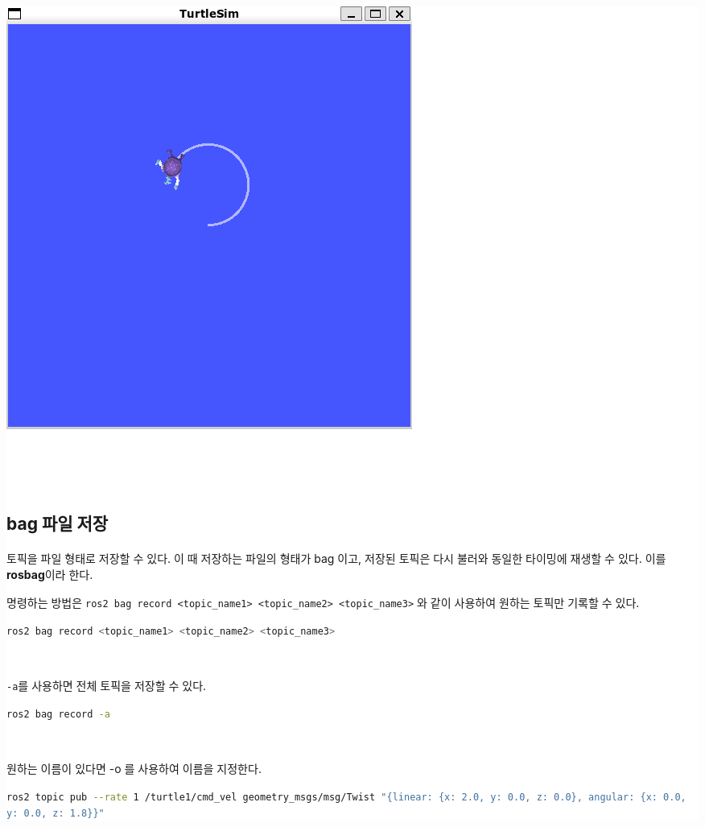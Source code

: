 <img src="/assets/img/ros2/pubrate_turtle.png">

&nbsp;

&nbsp;

## bag 파일 저장

토픽을 파일 형태로 저장할 수 있다. 이 때 저장하는 파일의 형태가 bag 이고, 저장된 토픽은 다시 불러와 동일한 타이밍에 재생할 수 있다. 이를 **rosbag**이라 한다.

명령하는 방법은 `ros2 bag record <topic_name1> <topic_name2> <topic_name3>` 와 같이 사용하여 원하는 토픽만 기록할 수 있다.

```bash
ros2 bag record <topic_name1> <topic_name2> <topic_name3>
```

&nbsp;

`-a`를 사용하면 전체 토픽을 저장할 수 있다.

```bash
ros2 bag record -a
```

&nbsp;

원하는 이름이 있다면 -o 를 사용하여 이름을 지정한다.

```bash
ros2 topic pub --rate 1 /turtle1/cmd_vel geometry_msgs/msg/Twist "{linear: {x: 2.0, y: 0.0, z: 0.0}, angular: {x: 0.0, y: 0.0, z: 1.8}}"
```
